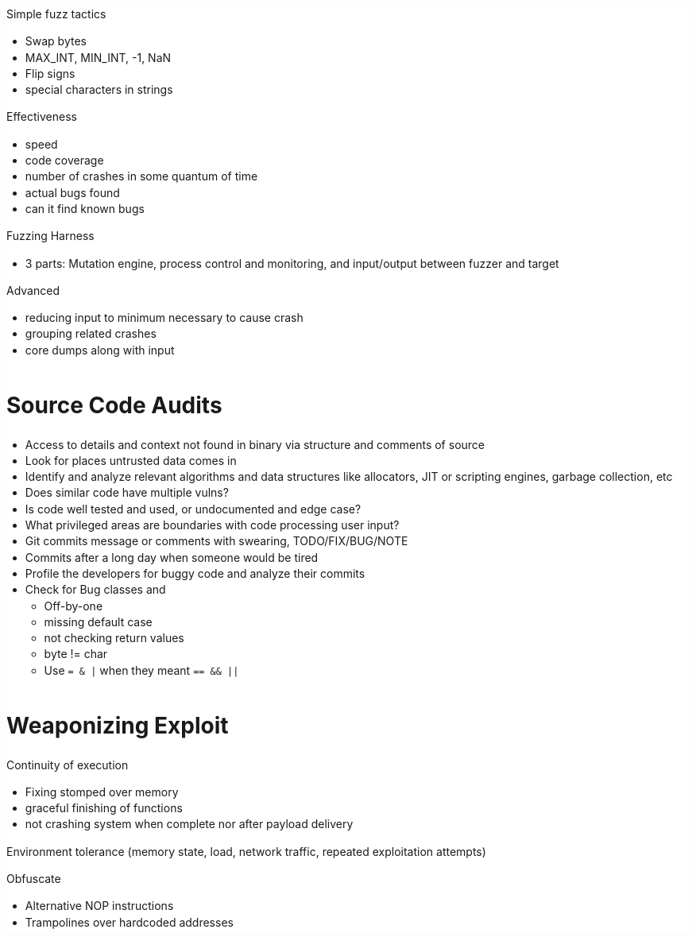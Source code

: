 Simple fuzz tactics
- Swap bytes
- MAX_INT, MIN_INT, -1, NaN
- Flip signs
- special characters in strings

Effectiveness
- speed
- code coverage
- number of crashes in some quantum of time
- actual bugs found
- can it find known bugs

Fuzzing Harness
- 3 parts: Mutation engine, process control and monitoring, and input/output between fuzzer and target

Advanced
- reducing input to minimum necessary to cause crash
- grouping related crashes
- core dumps along with input

# Source Code Audits
- Access to details and context not found in binary via structure and comments of source
- Look for places untrusted data comes in
- Identify and analyze relevant algorithms and data structures like allocators, JIT or scripting engines, garbage collection, etc
- Does similar code have multiple vulns?
- Is code well tested and used, or undocumented and edge case?
- What privileged areas are boundaries with code processing user input?
- Git commits message or comments with swearing, TODO/FIX/BUG/NOTE
- Commits after a long day when someone would be tired
- Profile the developers for buggy code and analyze their commits
- Check for Bug classes and
	- Off-by-one
	- missing default case
	- not checking return values
	- byte != char
	- Use `= & |` when they meant `== && ||`

# Weaponizing Exploit 
Continuity of execution
- Fixing stomped over memory
- graceful finishing of functions
- not crashing system when complete nor after payload delivery

Environment tolerance (memory state, load, network traffic, repeated exploitation attempts)

Obfuscate
- Alternative NOP instructions
- Trampolines over hardcoded addresses
